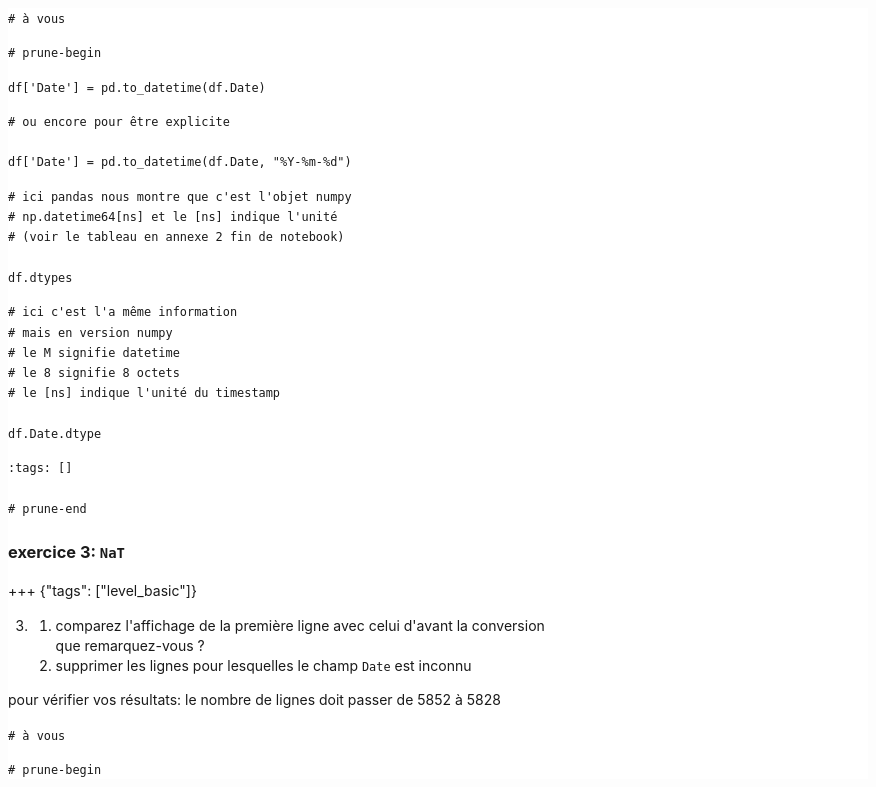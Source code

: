 ```{code-cell} ipython3
# à vous
```

```{code-cell} ipython3
# prune-begin
```

```{code-cell} ipython3
df['Date'] = pd.to_datetime(df.Date)
```

```{code-cell} ipython3
# ou encore pour être explicite

df['Date'] = pd.to_datetime(df.Date, "%Y-%m-%d")
```

```{code-cell} ipython3
# ici pandas nous montre que c'est l'objet numpy
# np.datetime64[ns] et le [ns] indique l'unité
# (voir le tableau en annexe 2 fin de notebook)

df.dtypes
```

```{code-cell} ipython3
# ici c'est l'a même information
# mais en version numpy
# le M signifie datetime
# le 8 signifie 8 octets
# le [ns] indique l'unité du timestamp

df.Date.dtype
```

```{code-cell} ipython3
:tags: []

# prune-end
```

### exercice 3: `NaT`

+++ {"tags": ["level_basic"]}

3. 1. comparez l'affichage de la première ligne avec celui d'avant la conversion  
   que remarquez-vous ?  
   1. supprimer les lignes pour lesquelles le champ `Date` est inconnu

  pour vérifier vos résultats: le nombre de lignes doit passer de 5852 à 5828

```{code-cell} ipython3
# à vous
```

```{code-cell} ipython3
# prune-begin
```
